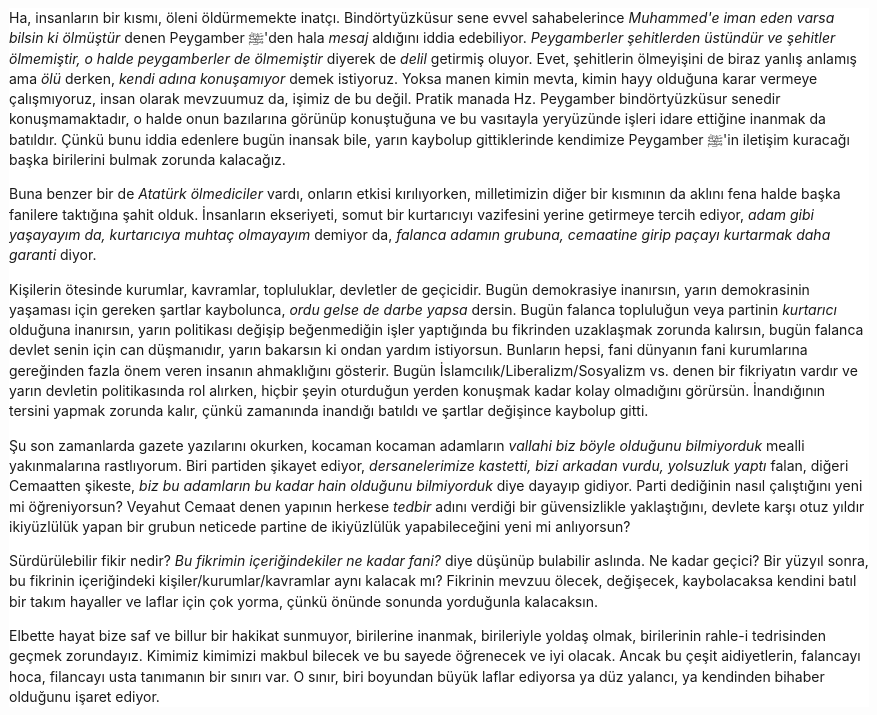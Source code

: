 Ha, insanların bir kısmı, öleni öldürmemekte inatçı. Bindörtyüzküsur sene evvel
sahabelerince *Muhammed'e iman eden varsa bilsin ki ölmüştür* denen Peygamber
ﷺ'den hala *mesaj* aldığını iddia edebiliyor. *Peygamberler şehitlerden üstündür
ve şehitler ölmemiştir, o halde peygamberler de ölmemiştir* diyerek de *delil*
getirmiş oluyor. Evet, şehitlerin ölmeyişini de biraz yanlış anlamış ama *ölü*
derken, *kendi adına konuşamıyor* demek istiyoruz. Yoksa manen kimin mevta,
kimin hayy olduğuna karar vermeye çalışmıyoruz, insan olarak mevzuumuz da,
işimiz de bu değil. Pratik manada Hz. Peygamber bindörtyüzküsur senedir
konuşmamaktadır, o halde onun bazılarına görünüp konuştuğuna ve bu vasıtayla
yeryüzünde işleri idare ettiğine inanmak da batıldır. Çünkü bunu iddia edenlere
bugün inansak bile, yarın kaybolup gittiklerinde kendimize Peygamber ﷺ'in
iletişim kuracağı başka birilerini bulmak zorunda kalacağız.

Buna benzer bir de *Atatürk ölmediciler* vardı, onların etkisi kırılıyorken,
milletimizin diğer bir kısmının da aklını fena halde başka fanilere taktığına
şahit olduk. İnsanların ekseriyeti, somut bir kurtarıcıyı vazifesini yerine
getirmeye tercih ediyor, *adam gibi yaşayayım da, kurtarıcıya muhtaç olmayayım*
demiyor da, *falanca adamın grubuna, cemaatine girip paçayı kurtarmak daha
garanti* diyor.

Kişilerin ötesinde kurumlar, kavramlar, topluluklar, devletler de geçicidir.
Bugün demokrasiye inanırsın, yarın demokrasinin yaşaması için gereken şartlar
kaybolunca, *ordu gelse de darbe yapsa* dersin. Bugün falanca topluluğun veya
partinin *kurtarıcı* olduğuna inanırsın, yarın politikası değişip beğenmediğin
işler yaptığında bu fikrinden uzaklaşmak zorunda kalırsın, bugün falanca devlet
senin için can düşmanıdır, yarın bakarsın ki ondan yardım istiyorsun. Bunların
hepsi, fani dünyanın fani kurumlarına gereğinden fazla önem veren insanın
ahmaklığını gösterir. Bugün İslamcılık/Liberalizm/Sosyalizm vs. denen bir
fikriyatın vardır ve yarın devletin politikasında rol alırken, hiçbir şeyin
oturduğun yerden konuşmak kadar kolay olmadığını görürsün. İnandığının tersini
yapmak zorunda kalır, çünkü zamanında inandığı batıldı ve şartlar değişince
kaybolup gitti.

Şu son zamanlarda gazete yazılarını okurken, kocaman kocaman adamların *vallahi
biz böyle olduğunu bilmiyorduk* mealli yakınmalarına rastlıyorum. Biri partiden
şikayet ediyor, *dersanelerimize kastetti, bizi arkadan vurdu, yolsuzluk yaptı*
falan, diğeri Cemaatten şikeste, *biz bu adamların bu kadar hain olduğunu
bilmiyorduk* diye dayayıp gidiyor. Parti dediğinin nasıl çalıştığını yeni mi
öğreniyorsun? Veyahut Cemaat denen yapının herkese *tedbir* adını verdiği bir
güvensizlikle yaklaştığını, devlete karşı otuz yıldır ikiyüzlülük yapan bir
grubun neticede partine de ikiyüzlülük yapabileceğini yeni mi anlıyorsun?

Sürdürülebilir fikir nedir? *Bu fikrimin içeriğindekiler ne kadar fani?* diye
düşünüp bulabilir aslında. Ne kadar geçici? Bir yüzyıl sonra, bu fikrinin
içeriğindeki kişiler/kurumlar/kavramlar aynı kalacak mı? Fikrinin mevzuu ölecek,
değişecek, kaybolacaksa kendini batıl bir takım hayaller ve laflar için çok
yorma, çünkü önünde sonunda yorduğunla kalacaksın.

Elbette hayat bize saf ve billur bir hakikat sunmuyor, birilerine inanmak,
birileriyle yoldaş olmak, birilerinin rahle-i tedrisinden geçmek zorundayız.
Kimimiz kimimizi makbul bilecek ve bu sayede öğrenecek ve iyi olacak. Ancak bu
çeşit aidiyetlerin, falancayı hoca, filancayı usta tanımanın bir sınırı var. O
sınır, biri boyundan büyük laflar ediyorsa ya düz yalancı, ya kendinden bihaber
olduğunu işaret ediyor.
